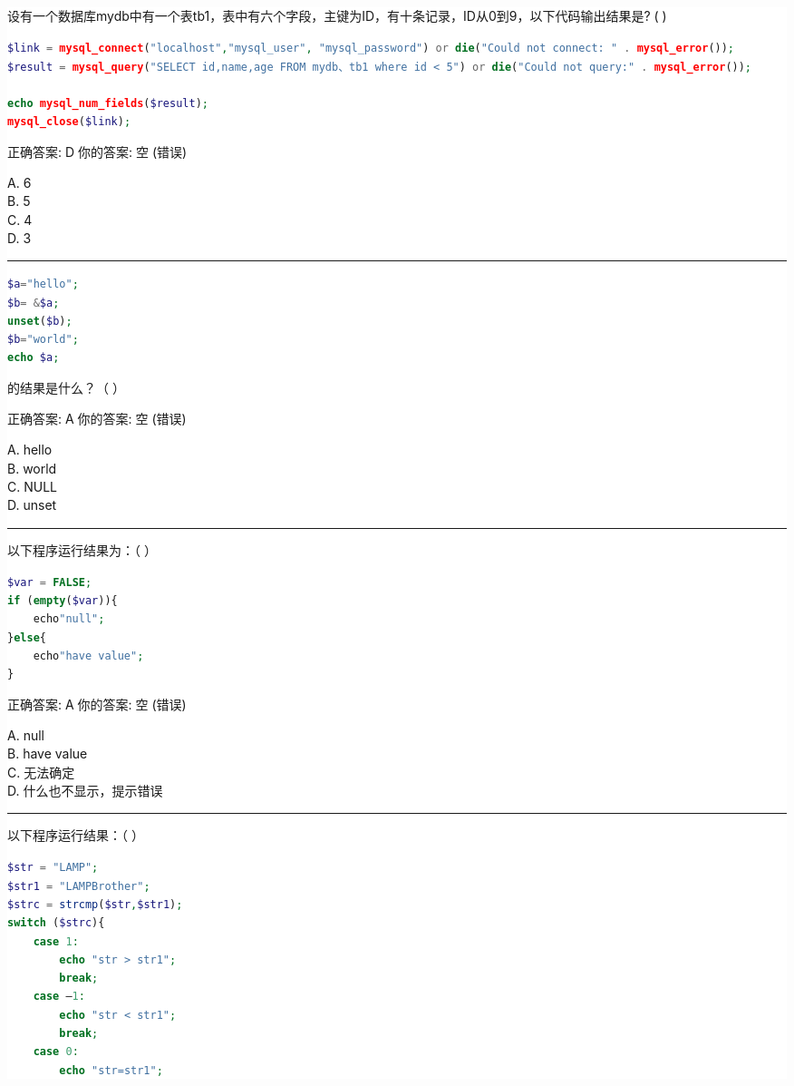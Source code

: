 设有一个数据库mydb中有一个表tb1，表中有六个字段，主键为ID，有十条记录，ID从0到9，以下代码输出结果是?  (   )  
```php  
$link = mysql_connect("localhost","mysql_user", "mysql_password") or die("Could not connect: " . mysql_error());  
$result = mysql_query("SELECT id,name,age FROM mydb、tb1 where id < 5") or die("Could not query:" . mysql_error());  
  
echo mysql_num_fields($result);  
mysql_close($link);  
```  
正确答案: D   你的答案: 空 (错误)  
  
A. 6  
B. 5  
C. 4  
D. 3  
  
---  
  
```php  
$a="hello";  
$b= &$a;  
unset($b);  
$b="world";  
echo $a;  
```  
的结果是什么？（ ）  
  
正确答案: A   你的答案: 空 (错误)  
  
A. hello  
B. world  
C. NULL  
D. unset  
  
---  
  
以下程序运行结果为：（    ）  
```php  
$var = FALSE;  
if (empty($var)){  
    echo"null";  
}else{  
    echo"have value";  
}  
```  
正确答案: A   你的答案: 空 (错误)  
  
A. null  
B. have value  
C. 无法确定  
D. 什么也不显示，提示错误  
  
---  
  
以下程序运行结果：（     ）  
```php  
$str = "LAMP";  
$str1 = "LAMPBrother";  
$strc = strcmp($str,$str1);  
switch ($strc){  
    case 1:  
        echo "str > str1";  
        break;  
    case –1:  
        echo "str < str1";  
        break;  
    case 0:  
        echo "str=str1";  
```